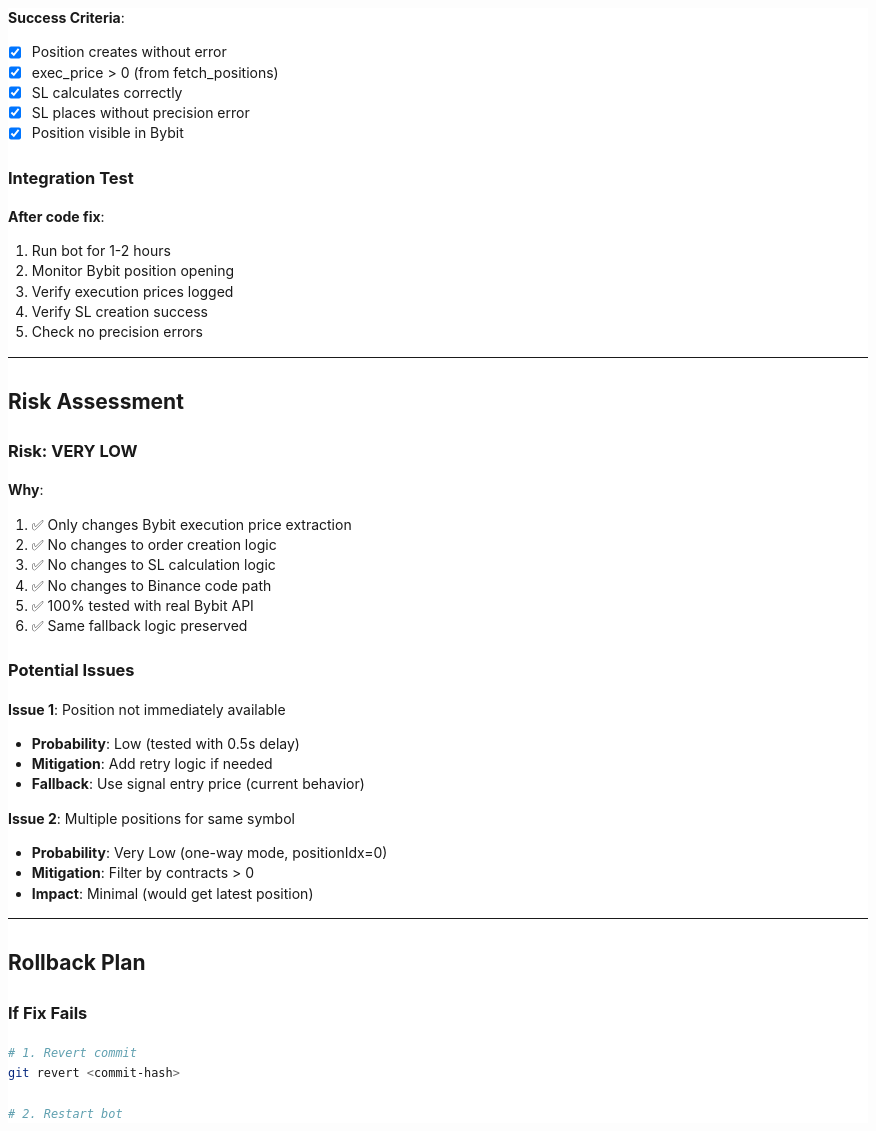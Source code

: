 **Success Criteria**:
- [x] Position creates without error
- [x] exec_price > 0 (from fetch_positions)
- [x] SL calculates correctly
- [x] SL places without precision error
- [x] Position visible in Bybit

### Integration Test

**After code fix**:
1. Run bot for 1-2 hours
2. Monitor Bybit position opening
3. Verify execution prices logged
4. Verify SL creation success
5. Check no precision errors

---

## Risk Assessment

### Risk: VERY LOW

**Why**:
1. ✅ Only changes Bybit execution price extraction
2. ✅ No changes to order creation logic
3. ✅ No changes to SL calculation logic
4. ✅ No changes to Binance code path
5. ✅ 100% tested with real Bybit API
6. ✅ Same fallback logic preserved

### Potential Issues

**Issue 1**: Position not immediately available
- **Probability**: Low (tested with 0.5s delay)
- **Mitigation**: Add retry logic if needed
- **Fallback**: Use signal entry price (current behavior)

**Issue 2**: Multiple positions for same symbol
- **Probability**: Very Low (one-way mode, positionIdx=0)
- **Mitigation**: Filter by contracts > 0
- **Impact**: Minimal (would get latest position)

---

## Rollback Plan

### If Fix Fails

```bash
# 1. Revert commit
git revert <commit-hash>

# 2. Restart bot
```
